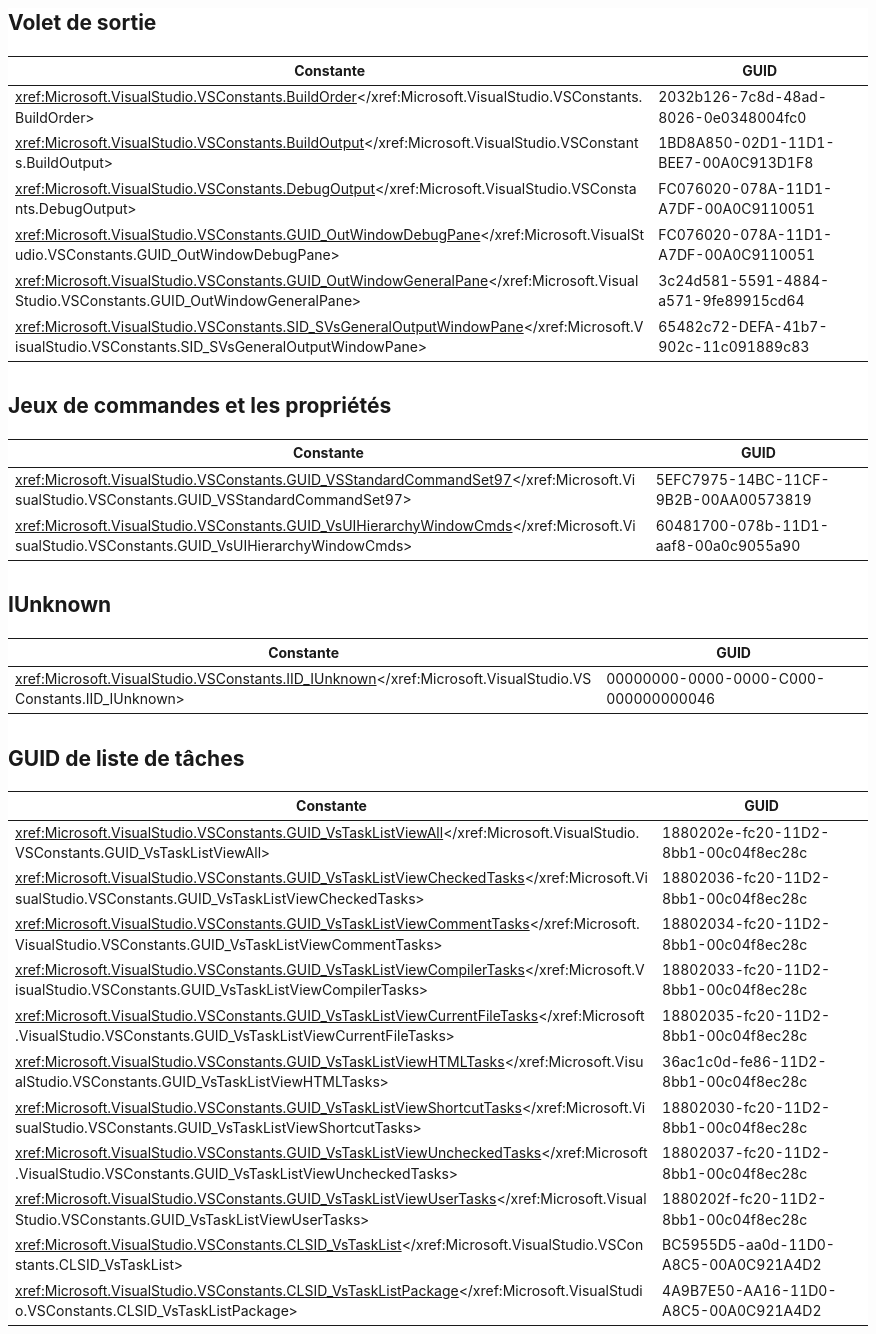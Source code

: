 ## <a name="output-pane"></a>Volet de sortie  
  
|Constante|GUID|  
|--------------|----------|  
|<xref:Microsoft.VisualStudio.VSConstants.BuildOrder></xref:Microsoft.VisualStudio.VSConstants.BuildOrder>|2032b126-7c8d-48ad-8026-0e0348004fc0|  
|<xref:Microsoft.VisualStudio.VSConstants.BuildOutput></xref:Microsoft.VisualStudio.VSConstants.BuildOutput>|1BD8A850-02D1-11D1-BEE7-00A0C913D1F8|  
|<xref:Microsoft.VisualStudio.VSConstants.DebugOutput></xref:Microsoft.VisualStudio.VSConstants.DebugOutput>|FC076020-078A-11D1-A7DF-00A0C9110051|  
|<xref:Microsoft.VisualStudio.VSConstants.GUID_OutWindowDebugPane></xref:Microsoft.VisualStudio.VSConstants.GUID_OutWindowDebugPane>|FC076020-078A-11D1-A7DF-00A0C9110051|  
|<xref:Microsoft.VisualStudio.VSConstants.GUID_OutWindowGeneralPane></xref:Microsoft.VisualStudio.VSConstants.GUID_OutWindowGeneralPane>|3c24d581-5591-4884-a571-9fe89915cd64|  
|<xref:Microsoft.VisualStudio.VSConstants.SID_SVsGeneralOutputWindowPane></xref:Microsoft.VisualStudio.VSConstants.SID_SVsGeneralOutputWindowPane>|65482c72-DEFA-41b7-902c-11c091889c83|  
  
## <a name="command-sets-and-properties"></a>Jeux de commandes et les propriétés  
  
|Constante|GUID|  
|--------------|----------|  
|<xref:Microsoft.VisualStudio.VSConstants.GUID_VSStandardCommandSet97></xref:Microsoft.VisualStudio.VSConstants.GUID_VSStandardCommandSet97>|5EFC7975-14BC-11CF-9B2B-00AA00573819|  
|<xref:Microsoft.VisualStudio.VSConstants.GUID_VsUIHierarchyWindowCmds></xref:Microsoft.VisualStudio.VSConstants.GUID_VsUIHierarchyWindowCmds>|60481700-078b-11D1-aaf8-00a0c9055a90|  
  
## <a name="iunknown"></a>IUnknown  
  
|Constante|GUID|  
|--------------|----------|  
|<xref:Microsoft.VisualStudio.VSConstants.IID_IUnknown></xref:Microsoft.VisualStudio.VSConstants.IID_IUnknown>|00000000-0000-0000-C000-000000000046|  
  
## <a name="task-list-guids"></a>GUID de liste de tâches  
  
|Constante|GUID|  
|--------------|----------|  
|<xref:Microsoft.VisualStudio.VSConstants.GUID_VsTaskListViewAll></xref:Microsoft.VisualStudio.VSConstants.GUID_VsTaskListViewAll>|1880202e-fc20-11D2-8bb1-00c04f8ec28c|  
|<xref:Microsoft.VisualStudio.VSConstants.GUID_VsTaskListViewCheckedTasks></xref:Microsoft.VisualStudio.VSConstants.GUID_VsTaskListViewCheckedTasks>|18802036-fc20-11D2-8bb1-00c04f8ec28c|  
|<xref:Microsoft.VisualStudio.VSConstants.GUID_VsTaskListViewCommentTasks></xref:Microsoft.VisualStudio.VSConstants.GUID_VsTaskListViewCommentTasks>|18802034-fc20-11D2-8bb1-00c04f8ec28c|  
|<xref:Microsoft.VisualStudio.VSConstants.GUID_VsTaskListViewCompilerTasks></xref:Microsoft.VisualStudio.VSConstants.GUID_VsTaskListViewCompilerTasks>|18802033-fc20-11D2-8bb1-00c04f8ec28c|  
|<xref:Microsoft.VisualStudio.VSConstants.GUID_VsTaskListViewCurrentFileTasks></xref:Microsoft.VisualStudio.VSConstants.GUID_VsTaskListViewCurrentFileTasks>|18802035-fc20-11D2-8bb1-00c04f8ec28c|  
|<xref:Microsoft.VisualStudio.VSConstants.GUID_VsTaskListViewHTMLTasks></xref:Microsoft.VisualStudio.VSConstants.GUID_VsTaskListViewHTMLTasks>|36ac1c0d-fe86-11D2-8bb1-00c04f8ec28c|  
|<xref:Microsoft.VisualStudio.VSConstants.GUID_VsTaskListViewShortcutTasks></xref:Microsoft.VisualStudio.VSConstants.GUID_VsTaskListViewShortcutTasks>|18802030-fc20-11D2-8bb1-00c04f8ec28c|  
|<xref:Microsoft.VisualStudio.VSConstants.GUID_VsTaskListViewUncheckedTasks></xref:Microsoft.VisualStudio.VSConstants.GUID_VsTaskListViewUncheckedTasks>|18802037-fc20-11D2-8bb1-00c04f8ec28c|  
|<xref:Microsoft.VisualStudio.VSConstants.GUID_VsTaskListViewUserTasks></xref:Microsoft.VisualStudio.VSConstants.GUID_VsTaskListViewUserTasks>|1880202f-fc20-11D2-8bb1-00c04f8ec28c|  
|<xref:Microsoft.VisualStudio.VSConstants.CLSID_VsTaskList></xref:Microsoft.VisualStudio.VSConstants.CLSID_VsTaskList>|BC5955D5-aa0d-11D0-A8C5-00A0C921A4D2|  
|<xref:Microsoft.VisualStudio.VSConstants.CLSID_VsTaskListPackage></xref:Microsoft.VisualStudio.VSConstants.CLSID_VsTaskListPackage>|4A9B7E50-AA16-11D0-A8C5-00A0C921A4D2|  
  